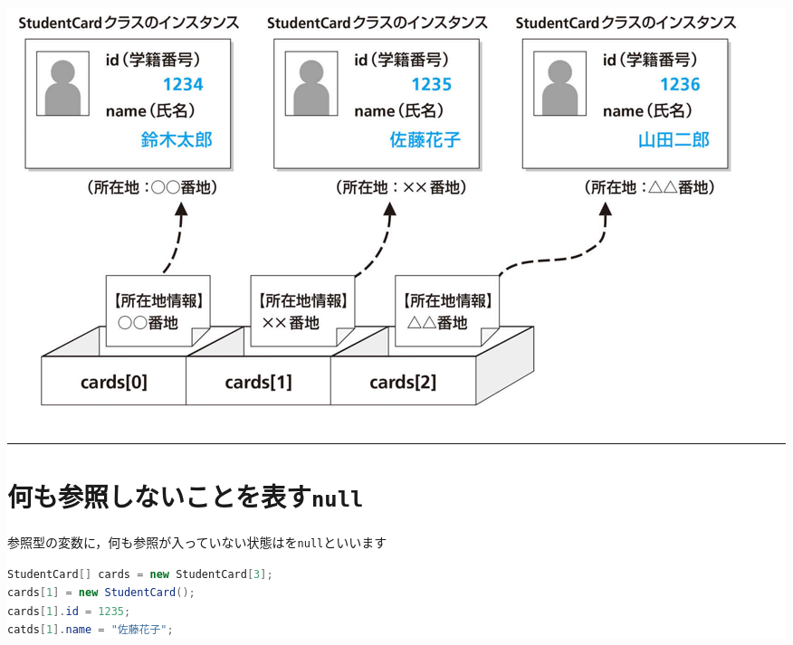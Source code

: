 ![](./img/07-007.png)

</div>

---

# 何も参照しないことを表す`null`

参照型の変数に，何も参照が入っていない状態はを`null`といいます

```java
StudentCard[] cards = new StudentCard[3];
cards[1] = new StudentCard();
cards[1].id = 1235;
catds[1].name = "佐藤花子";
```

<div Align=center>
